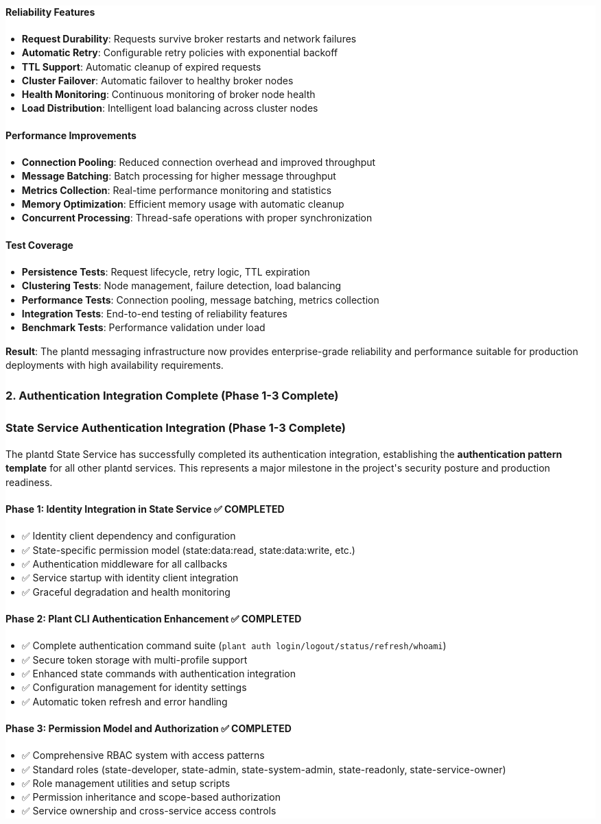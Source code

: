 #### Reliability Features
- **Request Durability**: Requests survive broker restarts and network failures
- **Automatic Retry**: Configurable retry policies with exponential backoff
- **TTL Support**: Automatic cleanup of expired requests
- **Cluster Failover**: Automatic failover to healthy broker nodes
- **Health Monitoring**: Continuous monitoring of broker node health
- **Load Distribution**: Intelligent load balancing across cluster nodes

#### Performance Improvements
- **Connection Pooling**: Reduced connection overhead and improved throughput
- **Message Batching**: Batch processing for higher message throughput
- **Metrics Collection**: Real-time performance monitoring and statistics
- **Memory Optimization**: Efficient memory usage with automatic cleanup
- **Concurrent Processing**: Thread-safe operations with proper synchronization

#### Test Coverage
- **Persistence Tests**: Request lifecycle, retry logic, TTL expiration
- **Clustering Tests**: Node management, failure detection, load balancing
- **Performance Tests**: Connection pooling, message batching, metrics collection
- **Integration Tests**: End-to-end testing of reliability features
- **Benchmark Tests**: Performance validation under load

**Result**: The plantd messaging infrastructure now provides enterprise-grade reliability and performance suitable for production deployments with high availability requirements.

### 2. Authentication Integration Complete (Phase 1-3 Complete)

### State Service Authentication Integration (Phase 1-3 Complete)

The plantd State Service has successfully completed its authentication integration, establishing the **authentication pattern template** for all other plantd services. This represents a major milestone in the project's security posture and production readiness.

#### Phase 1: Identity Integration in State Service ✅ COMPLETED
- ✅ Identity client dependency and configuration
- ✅ State-specific permission model (state:data:read, state:data:write, etc.)
- ✅ Authentication middleware for all callbacks
- ✅ Service startup with identity client integration
- ✅ Graceful degradation and health monitoring

#### Phase 2: Plant CLI Authentication Enhancement ✅ COMPLETED  
- ✅ Complete authentication command suite (`plant auth login/logout/status/refresh/whoami`)
- ✅ Secure token storage with multi-profile support
- ✅ Enhanced state commands with authentication integration
- ✅ Configuration management for identity settings
- ✅ Automatic token refresh and error handling

#### Phase 3: Permission Model and Authorization ✅ COMPLETED
- ✅ Comprehensive RBAC system with access patterns
- ✅ Standard roles (state-developer, state-admin, state-system-admin, state-readonly, state-service-owner)
- ✅ Role management utilities and setup scripts
- ✅ Permission inheritance and scope-based authorization
- ✅ Service ownership and cross-service access controls
